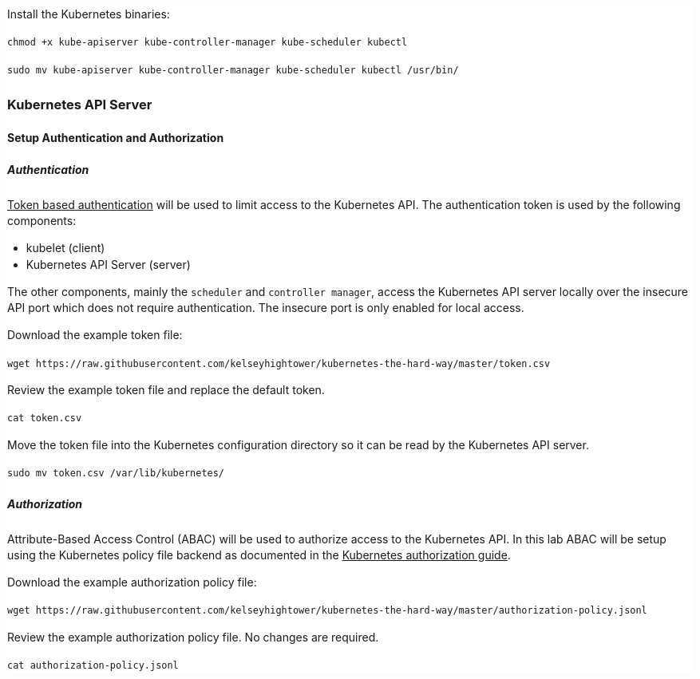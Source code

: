 Install the Kubernetes binaries:

```
chmod +x kube-apiserver kube-controller-manager kube-scheduler kubectl
```

```
sudo mv kube-apiserver kube-controller-manager kube-scheduler kubectl /usr/bin/
```

### Kubernetes API Server

#### Setup Authentication and Authorization

##### Authentication

[Token based authentication](http://kubernetes.io/docs/admin/authentication) will be used to limit access to the Kubernetes API. The authentication token is used by the following components:

* kubelet (client)
* Kubernetes API Server (server)

The other components, mainly the `scheduler` and `controller manager`, access the Kubernetes API server locally over the insecure API port which does not require authentication. The insecure port is only enabled for local access.

Download the example token file:

```
wget https://raw.githubusercontent.com/kelseyhightower/kubernetes-the-hard-way/master/token.csv
```

Review the example token file and replace the default token.

```
cat token.csv
```

Move the token file into the Kubernetes configuration directory so it can be read by the Kubernetes API server.

```
sudo mv token.csv /var/lib/kubernetes/
```

##### Authorization

Attribute-Based Access Control (ABAC) will be used to authorize access to the Kubernetes API. In this lab ABAC will be setup using the Kubernetes policy file backend as documented in the [Kubernetes authorization guide](http://kubernetes.io/docs/admin/authorization).

Download the example authorization policy file:

```
wget https://raw.githubusercontent.com/kelseyhightower/kubernetes-the-hard-way/master/authorization-policy.jsonl
```

Review the example authorization policy file. No changes are required.

```
cat authorization-policy.jsonl
```
